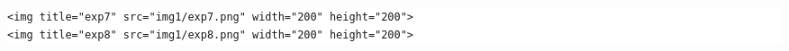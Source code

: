    <img title="exp7" src="img1/exp7.png" width="200" height="200">
    <img title="exp8" src="img1/exp8.png" width="200" height="200">